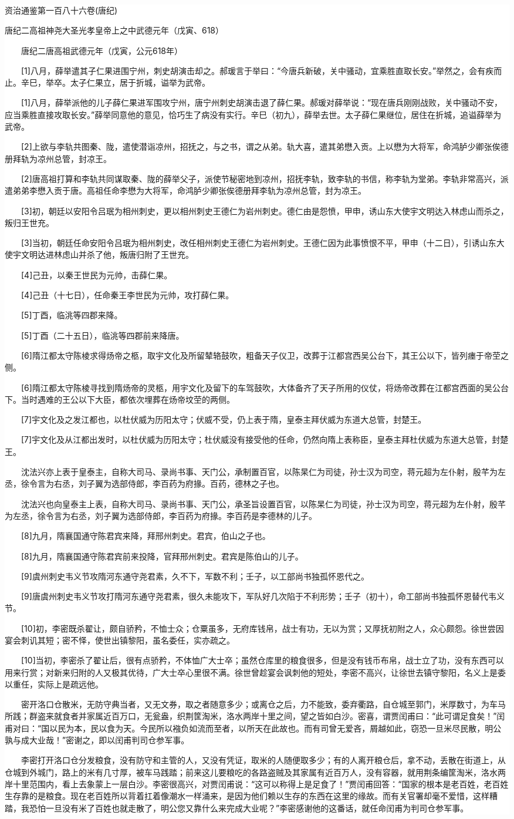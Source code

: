 资治通鉴第一百八十六卷(唐纪)



唐纪二高祖神尧大圣光孝皇帝上之中武德元年（戊寅、618）

　　唐纪二唐高祖武德元年（戊寅，公元618年）

　　[1]八月，薛举遣其子仁果进围宁州，刺史胡演击却之。郝瑗言于举曰：“今唐兵新破，关中骚动，宜乘胜直取长安。”举然之，会有疾而止。辛巳，举卒。太子仁果立，居于折城，谥举为武帝。

　　[1]八月，薛举派他的儿子薛仁果进军围攻宁州，唐宁州刺史胡演击退了薛仁果。郝瑗对薛举说：“现在唐兵刚刚战败，关中骚动不安，应当乘胜直接攻取长安。”薛举同意他的意见，恰巧生了病没有实行。辛巳（初九），薛举去世。太子薛仁果继位，居住在折城，追谥薛举为武帝。

　　[2]上欲与李轨共图秦、陇，遣使潜诣凉州，招抚之，与之书，谓之从弟。轨大喜，遣其弟懋入贡。上以懋为大将军，命鸿胪少卿张俟德册拜轨为凉州总管，封凉王。

　　[2]唐高祖打算和李轨共同谋取秦、陇的薛举父子，派使节秘密地到凉州，招抚李轨，致李轨的书信，称李轨为堂弟。李轨非常高兴，派遣弟弟李懋入贡于唐。高祖任命李懋为大将军，命鸿胪少卿张俟德册拜李轨为凉州总管，封为凉王。

　　[3]初，朝廷以安阳令吕珉为相州刺史，更以相州刺史王德仁为岩州刺史。德仁由是怨愤，甲申，诱山东大使宇文明达入林虑山而杀之，叛归王世充。

　　[3]当初，朝廷任命安阳令吕珉为相州刺史，改任相州刺史王德仁为岩州刺史。王德仁因为此事愤恨不平，甲申（十二日），引诱山东大使宇文明达进林虑山并杀了他，叛唐归附了王世充。

　　[4]己丑，以秦王世民为元帅，击薛仁果。

　　[4]己丑（十七日），任命秦王李世民为元帅，攻打薛仁果。

　　[5]丁酉，临洮等四郡来降。

　　[5]丁酉（二十五日），临洮等四郡前来降唐。

　　[6]隋江都太守陈棱求得炀帝之柩，取宇文化及所留辇辂鼓吹，粗备天子仪卫，改葬于江都宫西吴公台下，其王公以下，皆列瘗于帝茔之侧。

　　[6]隋江都太守陈棱寻找到隋炀帝的灵柩，用宇文化及留下的车驾鼓吹，大体备齐了天子所用的仪仗，将炀帝改葬在江都宫西面的吴公台下。当时遇难的王公以下大臣，都依次埋葬在炀帝坟茔的两侧。

　　[7]宇文化及之发江都也，以杜伏威为历阳太守；伏威不受，仍上表于隋，皇泰主拜伏威为东道大总管，封楚王。

　　[7]宇文化及从江都出发时，以杜伏威为历阳太守；杜伏威没有接受他的任命，仍然向隋上表称臣，皇泰主拜杜伏威为东道大总管，封楚王。

　　沈法兴亦上表于皇泰主，自称大司马、录尚书事、天门公，承制置百官，以陈杲仁为司徒，孙士汉为司空，蒋元超为左仆射，殷芊为左丞，徐令言为右丞，刘子翼为选部侍郎，李百药为府掾。百药，德林之子也。

　　沈法兴也向皇泰主上表，自称大司马、录尚书事、天门公，承圣旨设置百官，以陈杲仁为司徒，孙士汉为司空，蒋元超为左仆射，殷芊为左丞，徐令言为右丞，刘子翼为选部侍郎，李百药为府掾。李百药是李德林的儿子。

　　[8]九月，隋襄国通守陈君宾来降，拜邢州刺史。君宾，伯山之子也。

　　[8]九月，隋襄国通守陈君宾前来投降，官拜邢州刺史。君宾是陈伯山的儿子。

　　[9]虞州刺史韦义节攻隋河东通守尧君素，久不下，军数不利；壬子，以工部尚书独孤怀恩代之。

　　[9]唐虞州刺史韦义节攻打隋河东通守尧君素，很久未能攻下，军队好几次陷于不利形势；壬子（初十），命工部尚书独孤怀恩替代韦义节。

　　[10]初，李密既杀翟让，颇自骄矜，不恤士众；仓粟虽多，无府库钱帛，战士有功，无以为赏；又厚抚初附之人，众心颇怨。徐世尝因宴会刺讥其短；密不怿，使世出镇黎阳，虽名委任，实亦疏之。

　　[10]当初，李密杀了翟让后，很有点骄矜，不体恤广大士卒；虽然仓库里的粮食很多，但是没有钱币布帛，战士立了功，没有东西可以用来行赏；对新来归附的人又极其优待，广大士卒心里很不满。徐世曾趁宴会讽刺他的短处，李密不高兴，让徐世去镇守黎阳，名义上是委以重任，实际上是疏远他。

　　密开洛口仓散米，无防守典当者，又无文券，取之者随意多少；或离仓之后，力不能致，委弃衢路，自仓城至郭门，米厚数寸，为车马所践；群盗来就食者并家属近百万口，无瓮盎，织荆筐淘米，洛水两岸十里之间，望之皆如白沙。密喜，谓贾闰甫曰：“此可谓足食矣！”闰甫对曰：“国以民为本，民以食为天。今民所以襁负如流而至者，以所天在此故也。而有司曾无爱吝，屑越如此，窃恐一旦米尽民散，明公孰与成大业哉！”密谢之，即以闰甫判司仓参军事。

　　李密打开洛口仓分发粮食，没有防守和主管的人，又没有凭证，取米的人随便取多少；有的人离开粮仓后，拿不动，丢散在街道上，从仓城到外城门，路上的米有几寸厚，被车马践踏；前来这儿要粮吃的各路盗贼及其家属有近百万人，没有容器，就用荆条编筐淘米，洛水两岸十里范围内，看上去象蒙上一层白沙。李密很高兴，对贾闰甫说：“这可以称得上是足食了！”贾闰甫回答：“国家的根本是老百姓，老百姓生存靠的是粮食。现在老百姓所以背着扛着像潮水一样涌来，是因为他们赖以生存的东西在这里的缘故。而有关官署却毫不爱惜，这样糟踏，我恐怕一旦没有米了百姓也就走散了，明公您又靠什么来完成大业呢？”李密感谢他的这番话，就任命闰甫为判司仓参军事。
